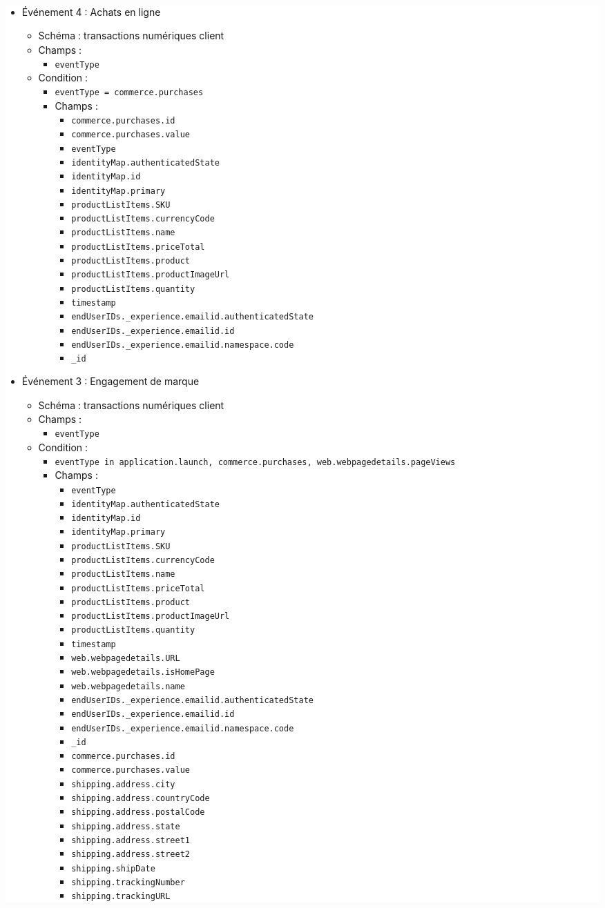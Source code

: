 * Événement 4 : Achats en ligne
   * Schéma : transactions numériques client
   * Champs :
      * `eventType`
   * Condition :
      * `eventType = commerce.purchases`
      * Champs :
         * `commerce.purchases.id`
         * `commerce.purchases.value`
         * `eventType`
         * `identityMap.authenticatedState`
         * `identityMap.id`
         * `identityMap.primary`
         * `productListItems.SKU`
         * `productListItems.currencyCode`
         * `productListItems.name`
         * `productListItems.priceTotal`
         * `productListItems.product`
         * `productListItems.productImageUrl`
         * `productListItems.quantity`
         * `timestamp`
         * `endUserIDs._experience.emailid.authenticatedState`
         * `endUserIDs._experience.emailid.id`
         * `endUserIDs._experience.emailid.namespace.code`
         * `_id`

* Événement 3 : Engagement de marque
   * Schéma : transactions numériques client
   * Champs :
      * `eventType`
   * Condition :
      * `eventType in application.launch, commerce.purchases, web.webpagedetails.pageViews`
      * Champs :
         * `eventType`
         * `identityMap.authenticatedState`
         * `identityMap.id`
         * `identityMap.primary`
         * `productListItems.SKU`
         * `productListItems.currencyCode`
         * `productListItems.name`
         * `productListItems.priceTotal`
         * `productListItems.product`
         * `productListItems.productImageUrl`
         * `productListItems.quantity`
         * `timestamp`
         * `web.webpagedetails.URL`
         * `web.webpagedetails.isHomePage`
         * `web.webpagedetails.name`
         * `endUserIDs._experience.emailid.authenticatedState`
         * `endUserIDs._experience.emailid.id`
         * `endUserIDs._experience.emailid.namespace.code`
         * `_id`
         * `commerce.purchases.id`
         * `commerce.purchases.value`
         * `shipping.address.city`
         * `shipping.address.countryCode`
         * `shipping.address.postalCode`
         * `shipping.address.state`
         * `shipping.address.street1`
         * `shipping.address.street2`
         * `shipping.shipDate`
         * `shipping.trackingNumber`
         * `shipping.trackingURL`
